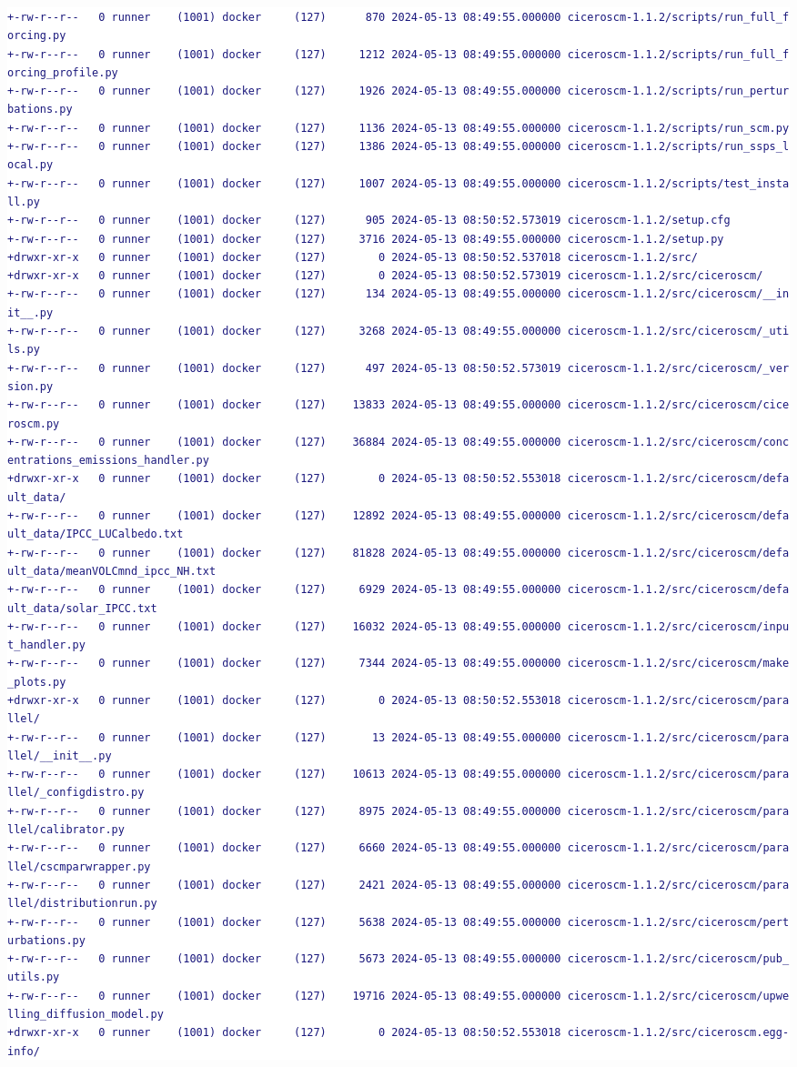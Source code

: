 ```diff
+-rw-r--r--   0 runner    (1001) docker     (127)      870 2024-05-13 08:49:55.000000 ciceroscm-1.1.2/scripts/run_full_forcing.py
+-rw-r--r--   0 runner    (1001) docker     (127)     1212 2024-05-13 08:49:55.000000 ciceroscm-1.1.2/scripts/run_full_forcing_profile.py
+-rw-r--r--   0 runner    (1001) docker     (127)     1926 2024-05-13 08:49:55.000000 ciceroscm-1.1.2/scripts/run_perturbations.py
+-rw-r--r--   0 runner    (1001) docker     (127)     1136 2024-05-13 08:49:55.000000 ciceroscm-1.1.2/scripts/run_scm.py
+-rw-r--r--   0 runner    (1001) docker     (127)     1386 2024-05-13 08:49:55.000000 ciceroscm-1.1.2/scripts/run_ssps_local.py
+-rw-r--r--   0 runner    (1001) docker     (127)     1007 2024-05-13 08:49:55.000000 ciceroscm-1.1.2/scripts/test_install.py
+-rw-r--r--   0 runner    (1001) docker     (127)      905 2024-05-13 08:50:52.573019 ciceroscm-1.1.2/setup.cfg
+-rw-r--r--   0 runner    (1001) docker     (127)     3716 2024-05-13 08:49:55.000000 ciceroscm-1.1.2/setup.py
+drwxr-xr-x   0 runner    (1001) docker     (127)        0 2024-05-13 08:50:52.537018 ciceroscm-1.1.2/src/
+drwxr-xr-x   0 runner    (1001) docker     (127)        0 2024-05-13 08:50:52.573019 ciceroscm-1.1.2/src/ciceroscm/
+-rw-r--r--   0 runner    (1001) docker     (127)      134 2024-05-13 08:49:55.000000 ciceroscm-1.1.2/src/ciceroscm/__init__.py
+-rw-r--r--   0 runner    (1001) docker     (127)     3268 2024-05-13 08:49:55.000000 ciceroscm-1.1.2/src/ciceroscm/_utils.py
+-rw-r--r--   0 runner    (1001) docker     (127)      497 2024-05-13 08:50:52.573019 ciceroscm-1.1.2/src/ciceroscm/_version.py
+-rw-r--r--   0 runner    (1001) docker     (127)    13833 2024-05-13 08:49:55.000000 ciceroscm-1.1.2/src/ciceroscm/ciceroscm.py
+-rw-r--r--   0 runner    (1001) docker     (127)    36884 2024-05-13 08:49:55.000000 ciceroscm-1.1.2/src/ciceroscm/concentrations_emissions_handler.py
+drwxr-xr-x   0 runner    (1001) docker     (127)        0 2024-05-13 08:50:52.553018 ciceroscm-1.1.2/src/ciceroscm/default_data/
+-rw-r--r--   0 runner    (1001) docker     (127)    12892 2024-05-13 08:49:55.000000 ciceroscm-1.1.2/src/ciceroscm/default_data/IPCC_LUCalbedo.txt
+-rw-r--r--   0 runner    (1001) docker     (127)    81828 2024-05-13 08:49:55.000000 ciceroscm-1.1.2/src/ciceroscm/default_data/meanVOLCmnd_ipcc_NH.txt
+-rw-r--r--   0 runner    (1001) docker     (127)     6929 2024-05-13 08:49:55.000000 ciceroscm-1.1.2/src/ciceroscm/default_data/solar_IPCC.txt
+-rw-r--r--   0 runner    (1001) docker     (127)    16032 2024-05-13 08:49:55.000000 ciceroscm-1.1.2/src/ciceroscm/input_handler.py
+-rw-r--r--   0 runner    (1001) docker     (127)     7344 2024-05-13 08:49:55.000000 ciceroscm-1.1.2/src/ciceroscm/make_plots.py
+drwxr-xr-x   0 runner    (1001) docker     (127)        0 2024-05-13 08:50:52.553018 ciceroscm-1.1.2/src/ciceroscm/parallel/
+-rw-r--r--   0 runner    (1001) docker     (127)       13 2024-05-13 08:49:55.000000 ciceroscm-1.1.2/src/ciceroscm/parallel/__init__.py
+-rw-r--r--   0 runner    (1001) docker     (127)    10613 2024-05-13 08:49:55.000000 ciceroscm-1.1.2/src/ciceroscm/parallel/_configdistro.py
+-rw-r--r--   0 runner    (1001) docker     (127)     8975 2024-05-13 08:49:55.000000 ciceroscm-1.1.2/src/ciceroscm/parallel/calibrator.py
+-rw-r--r--   0 runner    (1001) docker     (127)     6660 2024-05-13 08:49:55.000000 ciceroscm-1.1.2/src/ciceroscm/parallel/cscmparwrapper.py
+-rw-r--r--   0 runner    (1001) docker     (127)     2421 2024-05-13 08:49:55.000000 ciceroscm-1.1.2/src/ciceroscm/parallel/distributionrun.py
+-rw-r--r--   0 runner    (1001) docker     (127)     5638 2024-05-13 08:49:55.000000 ciceroscm-1.1.2/src/ciceroscm/perturbations.py
+-rw-r--r--   0 runner    (1001) docker     (127)     5673 2024-05-13 08:49:55.000000 ciceroscm-1.1.2/src/ciceroscm/pub_utils.py
+-rw-r--r--   0 runner    (1001) docker     (127)    19716 2024-05-13 08:49:55.000000 ciceroscm-1.1.2/src/ciceroscm/upwelling_diffusion_model.py
+drwxr-xr-x   0 runner    (1001) docker     (127)        0 2024-05-13 08:50:52.553018 ciceroscm-1.1.2/src/ciceroscm.egg-info/
```